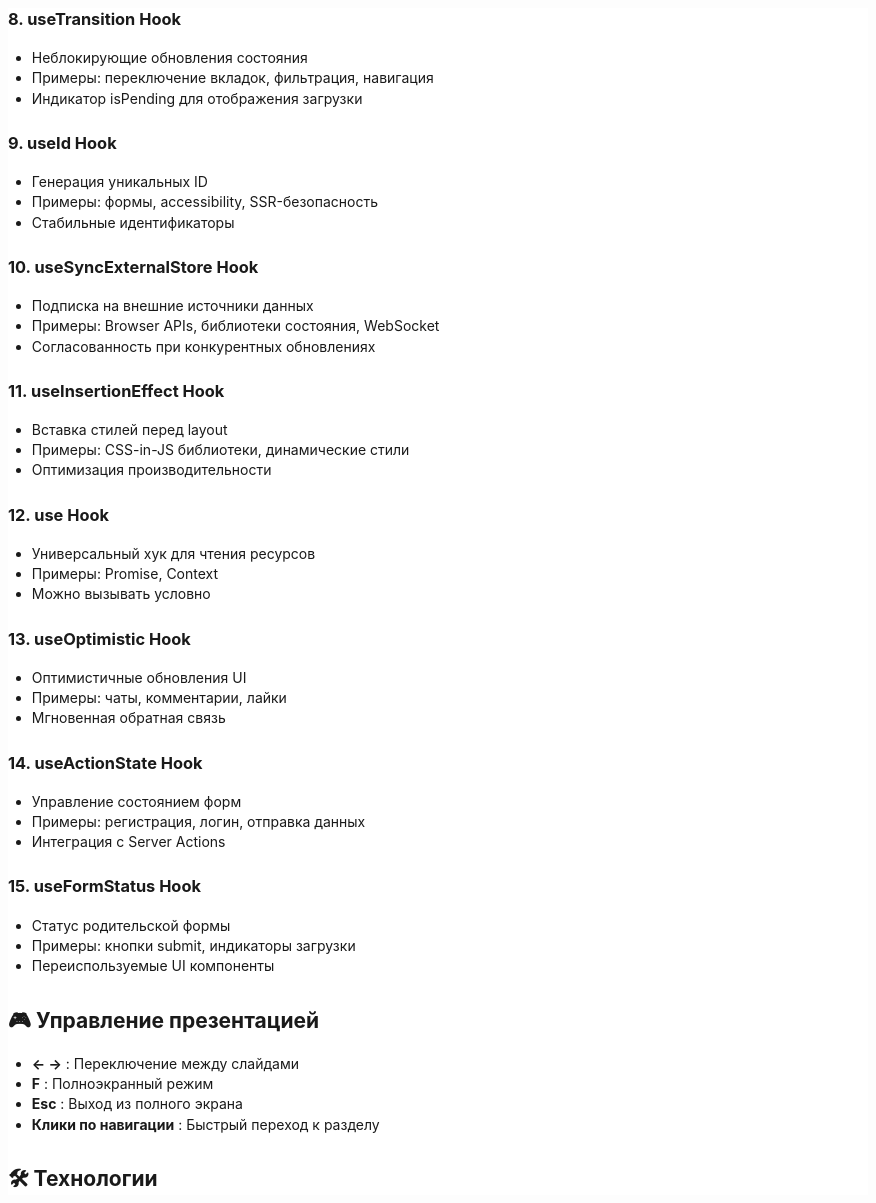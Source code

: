 ### 8. useTransition Hook
- Неблокирующие обновления состояния
- Примеры: переключение вкладок, фильтрация, навигация
- Индикатор isPending для отображения загрузки

### 9. useId Hook
- Генерация уникальных ID
- Примеры: формы, accessibility, SSR-безопасность
- Стабильные идентификаторы

### 10. useSyncExternalStore Hook
- Подписка на внешние источники данных
- Примеры: Browser APIs, библиотеки состояния, WebSocket
- Согласованность при конкурентных обновлениях

### 11. useInsertionEffect Hook
- Вставка стилей перед layout
- Примеры: CSS-in-JS библиотеки, динамические стили
- Оптимизация производительности

### 12. use Hook
- Универсальный хук для чтения ресурсов
- Примеры: Promise, Context
- Можно вызывать условно

### 13. useOptimistic Hook
- Оптимистичные обновления UI
- Примеры: чаты, комментарии, лайки
- Мгновенная обратная связь

### 14. useActionState Hook
- Управление состоянием форм
- Примеры: регистрация, логин, отправка данных
- Интеграция с Server Actions

### 15. useFormStatus Hook
- Статус родительской формы
- Примеры: кнопки submit, индикаторы загрузки
- Переиспользуемые UI компоненты

## 🎮 Управление презентацией

- **← →** : Переключение между слайдами
- **F** : Полноэкранный режим
- **Esc** : Выход из полного экрана
- **Клики по навигации** : Быстрый переход к разделу

## 🛠 Технологии
